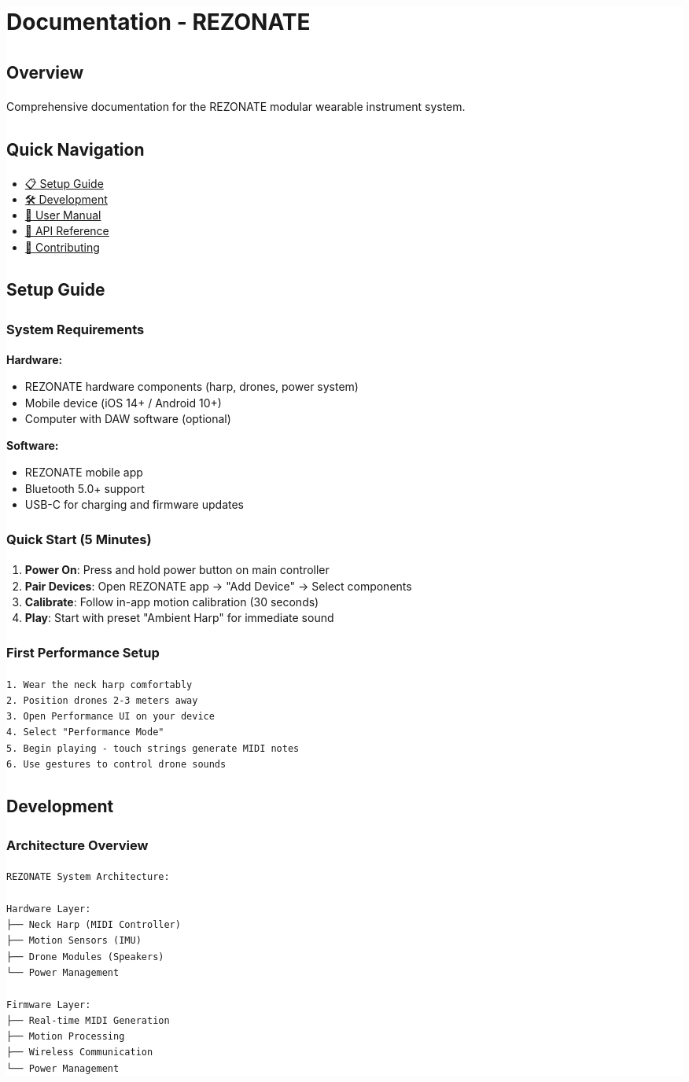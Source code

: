 # Documentation - REZONATE

## Overview
Comprehensive documentation for the REZONATE modular wearable instrument system.

## Quick Navigation
- [📋 Setup Guide](#setup-guide)
- [🛠️ Development](#development)
- [🎵 User Manual](#user-manual)
- [🔧 API Reference](#api-reference)
- [🤝 Contributing](#contributing)

## Setup Guide

### System Requirements
**Hardware:**
- REZONATE hardware components (harp, drones, power system)
- Mobile device (iOS 14+ / Android 10+)
- Computer with DAW software (optional)

**Software:**
- REZONATE mobile app
- Bluetooth 5.0+ support
- USB-C for charging and firmware updates

### Quick Start (5 Minutes)
1. **Power On**: Press and hold power button on main controller
2. **Pair Devices**: Open REZONATE app → "Add Device" → Select components
3. **Calibrate**: Follow in-app motion calibration (30 seconds)
4. **Play**: Start with preset "Ambient Harp" for immediate sound

### First Performance Setup
```
1. Wear the neck harp comfortably
2. Position drones 2-3 meters away
3. Open Performance UI on your device
4. Select "Performance Mode"
5. Begin playing - touch strings generate MIDI notes
6. Use gestures to control drone sounds
```

## Development

### Architecture Overview
```
REZONATE System Architecture:

Hardware Layer:
├── Neck Harp (MIDI Controller)
├── Motion Sensors (IMU)
├── Drone Modules (Speakers)
└── Power Management

Firmware Layer:
├── Real-time MIDI Generation
├── Motion Processing
├── Wireless Communication
└── Power Management

```